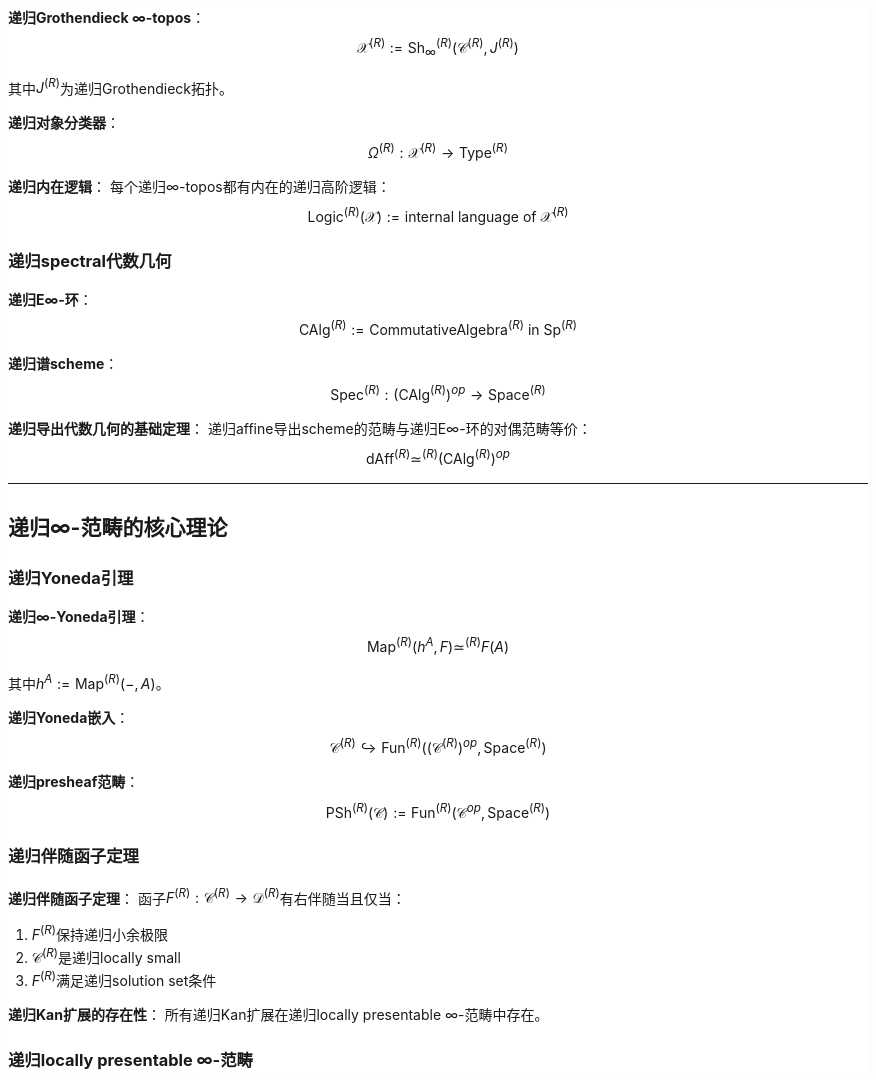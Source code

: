 **递归Grothendieck ∞-topos**：
$$\mathcal{X}^{(R)} := \text{Sh}_{\infty}^{(R)}(\mathcal{C}^{(R)}, J^{(R)})$$

其中$J^{(R)}$为递归Grothendieck拓扑。

**递归对象分类器**：
$$\Omega^{(R)} : \mathcal{X}^{(R)} \to \text{Type}^{(R)}$$

**递归内在逻辑**：
每个递归∞-topos都有内在的递归高阶逻辑：
$$\text{Logic}^{(R)}(\mathcal{X}) := \text{internal language of } \mathcal{X}^{(R)}$$

### 递归spectral代数几何

**递归E∞-环**：
$$\text{CAlg}^{(R)} := \text{CommutativeAlgebra}^{(R)} \text{ in } \text{Sp}^{(R)}$$

**递归谱scheme**：
$$\text{Spec}^{(R)} : (\text{CAlg}^{(R)})^{op} \to \text{Space}^{(R)}$$

**递归导出代数几何的基础定理**：
递归affine导出scheme的范畴与递归E∞-环的对偶范畴等价：
$$\text{dAff}^{(R)} \simeq^{(R)} (\text{CAlg}^{(R)})^{op}$$

---

## 递归∞-范畴的核心理论

### 递归Yoneda引理

**递归∞-Yoneda引理**：
$$\text{Map}^{(R)}(h^A, F) \simeq^{(R)} F(A)$$

其中$h^A := \text{Map}^{(R)}(-, A)$。

**递归Yoneda嵌入**：
$$\mathcal{C}^{(R)} \hookrightarrow \text{Fun}^{(R)}((\mathcal{C}^{(R)})^{op}, \text{Space}^{(R)})$$

**递归presheaf范畴**：
$$\text{PSh}^{(R)}(\mathcal{C}) := \text{Fun}^{(R)}(\mathcal{C}^{op}, \text{Space}^{(R)})$$

### 递归伴随函子定理

**递归伴随函子定理**：
函子$F^{(R)} : \mathcal{C}^{(R)} \to \mathcal{D}^{(R)}$有右伴随当且仅当：
1. $F^{(R)}$保持递归小余极限
2. $\mathcal{C}^{(R)}$是递归locally small
3. $F^{(R)}$满足递归solution set条件

**递归Kan扩展的存在性**：
所有递归Kan扩展在递归locally presentable ∞-范畴中存在。

### 递归locally presentable ∞-范畴
